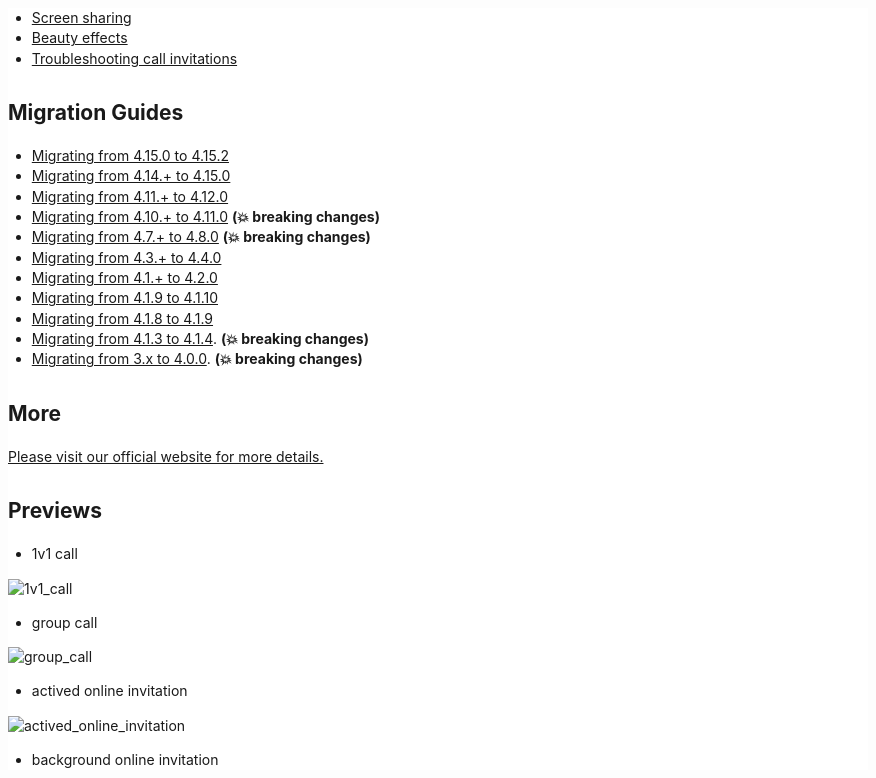   - [Screen sharing](https://www.zegocloud.com/docs/uikit/callkit-flutter/advanced-features/screen-sharing)
  - [Beauty effects](https://www.zegocloud.com/docs/uikit/callkit-flutter/advanced-features/beauty-effects)
- [Troubleshooting call invitations](https://www.zegocloud.com/docs/uikit/callkit-flutter/troubleshooting-call-invitations)

## Migration Guides

- [Migrating from 4.15.0 to 4.15.2](https://pub.dev/documentation/zego_uikit_prebuilt_call/latest/topics/Migration_v4.x-topic.html#4152)
- [Migrating from 4.14.+ to 4.15.0](https://pub.dev/documentation/zego_uikit_prebuilt_call/latest/topics/Migration_v4.x-topic.html#4150)
- [Migrating from 4.11.+ to 4.12.0](https://pub.dev/documentation/zego_uikit_prebuilt_call/latest/topics/Migration_v4.x-topic.html#4120)
- [Migrating from 4.10.+ to 4.11.0](https://pub.dev/documentation/zego_uikit_prebuilt_call/latest/topics/Migration_v4.x-topic.html#4110)  **(💥 breaking changes)**
- [Migrating from 4.7.+ to 4.8.0](https://pub.dev/documentation/zego_uikit_prebuilt_call/latest/topics/Migration_v4.x-topic.html#480)  **(💥 breaking changes)**
- [Migrating from 4.3.+ to 4.4.0](https://pub.dev/documentation/zego_uikit_prebuilt_call/latest/topics/Migration_v4.x-topic.html#440)
- [Migrating from 4.1.+ to 4.2.0](https://pub.dev/documentation/zego_uikit_prebuilt_call/latest/topics/Migration_v4.x-topic.html#420)
- [Migrating from 4.1.9 to 4.1.10](https://pub.dev/documentation/zego_uikit_prebuilt_call/latest/topics/Migration_v4.x-topic.html#4110-2)
- [Migrating from 4.1.8 to 4.1.9](https://pub.dev/documentation/zego_uikit_prebuilt_call/latest/topics/Migration_v4.x-topic.html#419)
- [Migrating from 4.1.3 to 4.1.4](https://pub.dev/documentation/zego_uikit_prebuilt_call/latest/topics/Migration_v4.x-topic.html#414).  **(💥 breaking changes)**
- [Migrating from 3.x to 4.0.0](https://pub.dev/documentation/zego_uikit_prebuilt_call/latest/topics/Migration_v4.x-topic.html#400).  **(💥 breaking changes)**

## More

[Please visit our official website for more details.](https://docs.zegocloud.com/article/14746)

## Previews

- 1v1 call

<img src="https://github.com/ZEGOCLOUD/zego_uikit_prebuilt_call_example_flutter/blob/master/images/_all_close.gif?raw=true" alt="1v1_call" height="480">

- group call

<img src="https://github.com/ZEGOCLOUD/zego_uikit_prebuilt_call_example_flutter/raw/master/images/8C_little.jpeg" alt="group_call" height="480">

- actived online invitation

<img src="https://media-resource.spreading.io/5fa3f99cda659c8c9f2907cbb0242e6c/workspace86/1online.gif" alt="actived_online_invitation" height="480">

- background online invitation
